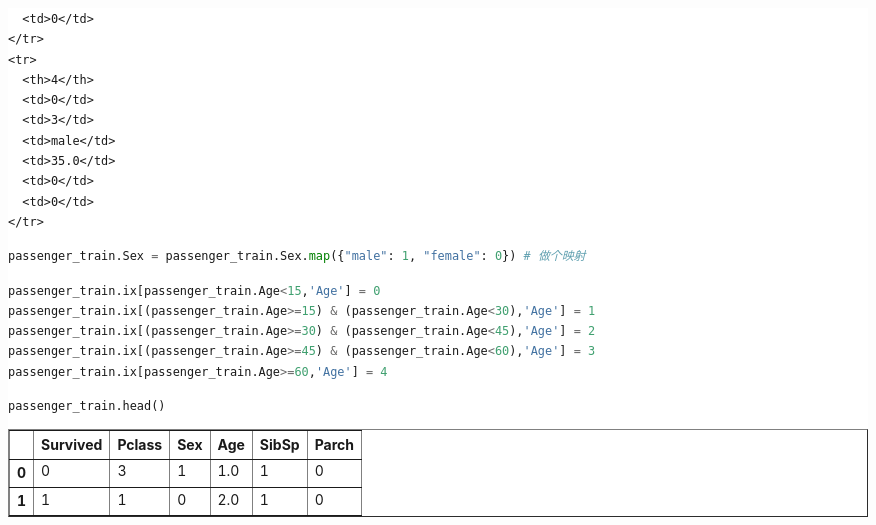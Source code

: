       <td>0</td>
    </tr>
    <tr>
      <th>4</th>
      <td>0</td>
      <td>3</td>
      <td>male</td>
      <td>35.0</td>
      <td>0</td>
      <td>0</td>
    </tr>
  </tbody>
</table>
</div>




```python
passenger_train.Sex = passenger_train.Sex.map({"male": 1, "female": 0}) # 做个映射
```


```python
passenger_train.ix[passenger_train.Age<15,'Age'] = 0
passenger_train.ix[(passenger_train.Age>=15) & (passenger_train.Age<30),'Age'] = 1
passenger_train.ix[(passenger_train.Age>=30) & (passenger_train.Age<45),'Age'] = 2
passenger_train.ix[(passenger_train.Age>=45) & (passenger_train.Age<60),'Age'] = 3
passenger_train.ix[passenger_train.Age>=60,'Age'] = 4
```


```python
passenger_train.head()
```




<div>
<table border="1" class="dataframe">
  <thead>
    <tr style="text-align: right;">
      <th></th>
      <th>Survived</th>
      <th>Pclass</th>
      <th>Sex</th>
      <th>Age</th>
      <th>SibSp</th>
      <th>Parch</th>
    </tr>
  </thead>
  <tbody>
    <tr>
      <th>0</th>
      <td>0</td>
      <td>3</td>
      <td>1</td>
      <td>1.0</td>
      <td>1</td>
      <td>0</td>
    </tr>
    <tr>
      <th>1</th>
      <td>1</td>
      <td>1</td>
      <td>0</td>
      <td>2.0</td>
      <td>1</td>
      <td>0</td>